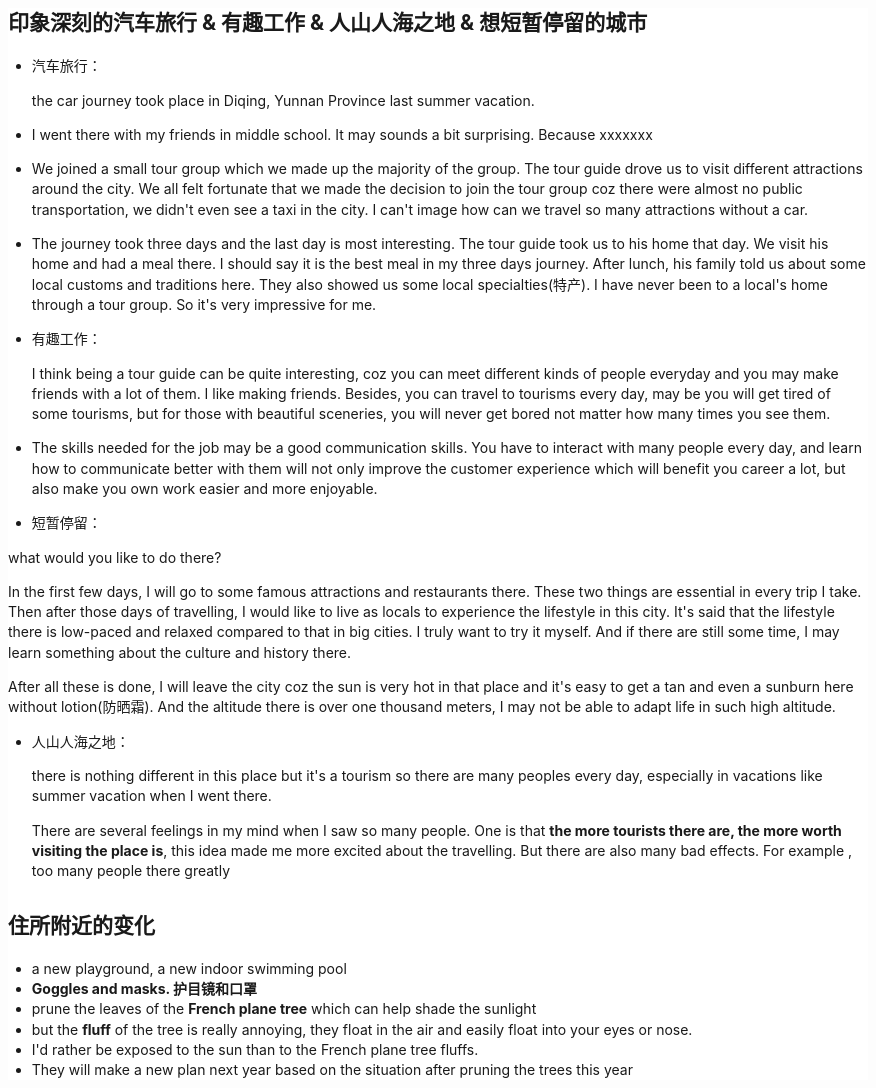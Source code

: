 ## 印象深刻的汽车旅行 &  有趣工作 & 人山人海之地 & 想短暂停留的城市

* 汽车旅行：

  the car journey took place in Diqing, Yunnan Province last summer vacation.

* I went there with my friends in middle school. It may sounds a bit surprising. Because xxxxxxx

* We joined a small tour group which we made up the majority of the group. The tour guide drove us to visit different attractions around the city. We all felt fortunate that we made the decision to join the tour group coz there were almost no public transportation, we didn't even see a taxi in the city. I can't image how can we travel so many attractions without a car.

* The journey took three days and the last day is most interesting. The tour guide took us to his home that day. We visit his home and had a meal there. I should say it is the best meal in my three days journey. After lunch, his family told us about some local customs and traditions here. They also showed us some local specialties(特产). I have never been to a local's home   through a tour group. So it's very impressive for me.

* 有趣工作：

  I think being a tour guide can be quite interesting, coz you can meet different kinds of people everyday and you may make friends with a lot of them. I like making friends. Besides, you can travel to tourisms every day, may be you will get tired of some tourisms, but for those with  beautiful sceneries, you will never get bored not matter how many times you see them. 

* The skills needed for the job may be a good communication skills. You have to interact with many people every day, and learn how to communicate better with them will not only improve the customer experience which will benefit you career a lot, but also make you own work easier and more enjoyable.

*  短暂停留：

  what would you like to do there?

   In the first few days, I will go to some famous attractions and restaurants there. These two things are essential in every trip I take. Then after those days of travelling, I would like to live as locals to experience the lifestyle in this city. It's said that the lifestyle there is low-paced and relaxed compared to that in big cities. I truly want to try it myself. And if there are still some time, I may learn something about the culture and history there.

  After all these is done, I will leave the city coz the sun is very hot in that place and it's easy to get a tan and even a sunburn here without lotion(防晒霜). And the altitude there is over one thousand meters, I may not be able to adapt life in such high altitude.

* 人山人海之地：

  there is nothing different in this place but it's a tourism so there are many peoples every day, especially in vacations like summer vacation when I went there. 

  There are several feelings in my mind when I saw so many people. One is that **the more tourists there are, the more worth visiting the place is**, this idea made me more excited about the travelling.  But there are also many bad effects. For example , too many people there greatly 

## 住所附近的变化

* a new playground, a new indoor swimming pool
* **Goggles and masks. 护目镜和口罩**
* prune the leaves of the **French plane tree** which can help shade the sunlight
* but the **fluff** of the tree is really annoying, they float in the air and easily float into your eyes or nose. 
* I'd rather be exposed to the sun than to the French plane tree fluffs.
* They will make a new plan next year based on the situation after pruning the trees this year
